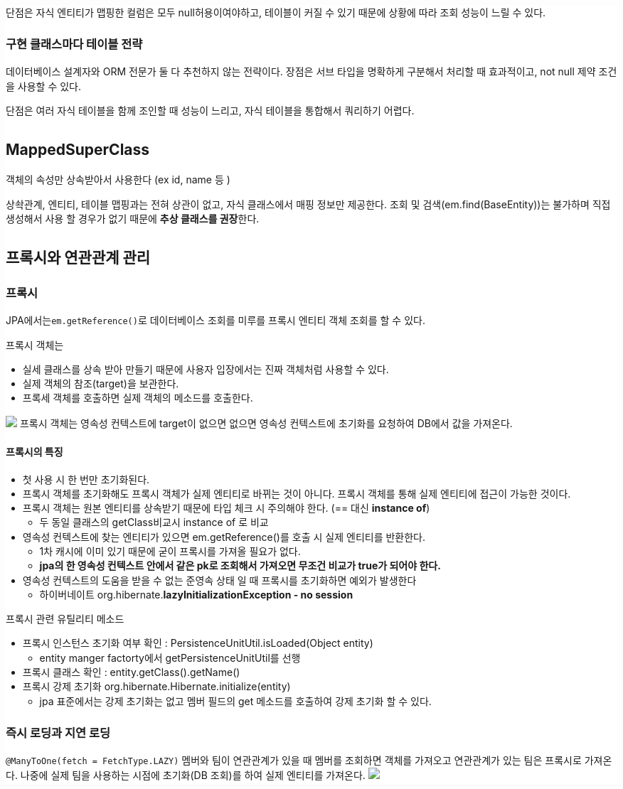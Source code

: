 단점은 자식 엔티티가 맵핑한 컬럼은 모두 null허용이여야하고, 테이블이 커질 수 있기 때문에 상황에 따라 조회 성능이 느릴 수 있다.

### 구현 클래스마다 테이블 전략
데이터베이스 설계자와 ORM 전문가 둘 다 추천하지 않는 전략이다.
장점은 서브 타입을 명확하게 구분해서 처리할 때 효과적이고, not null 제약 조건을 사용할 수 있다.

단점은 여러 자식 테이블을 함께 조인할 때 성능이 느리고, 자식 테이블을 통합해서 쿼리하기 어렵다.


## MappedSuperClass
객체의 속성만 상속받아서 사용한다 (ex id, name 등 )

상솩관계, 엔티티, 테이블 맵핑과는 전혀 상관이 없고, 자식 클래스에서 매핑 정보만 제공한다. 조회 및 검색(em.find(BaseEntity))는 불가하며 직접 생성해서 사용 할 경우가 없기 때문에 **추상 클래스를 권장**한다.


## 프록시와 연관관계 관리
### 프록시
JPA에서는`em.getReference()`로  데이터베이스 조회를 미루를 프록시 엔티티 객체 조회를 할 수 있다.

프록시 객체는
- 실세 클래스를 상속 받아 만들기 때문에 사용자 입장에서는 진짜 객체처럼 사용할 수 있다.
- 실제 객체의 참조(target)을 보관한다.
- 프록세 객체를 호출하면 실제 객체의 메소드를 호출한다.

![](https://i.imgur.com/rXryYlQ.png)
프록시 객체는 영속성 컨텍스트에 target이 없으면 없으면 영속성 컨텍스트에 초기화를 요청하여 DB에서 값을 가져온다.

#### 프록시의 특징
- 첫 사용 시 한 번만 초기화된다.
- 프록시 객체를 초기화해도 프록시 객체가 실제 엔티티로 바뀌는 것이 아니다. 프록시 객체를 통해 실제 엔티티에 접근이 가능한 것이다.
- 프록시 객체는 원본 엔티티를 상속받기 때문에 타입 체크 시 주의해야 한다. (== 대신 **instance of**)
    - 두 동일 클래스의 getClass비교시 instance of 로 비교
- 영속성 컨텍스트에 찾는 엔티티가 있으면 em.getReference()를 호출 시 실제 엔티티를 반환한다.
    - 1차 캐시에 이미 있기 때문에 굳이 프록시를 가져올 필요가 없다.
    - **jpa의 한 영속성 컨텍스트 안에서 같은 pk로 조회해서 가져오면 무조건 비교가  true가 되어야 한다.**
- 영속성 컨텍스트의 도움을 받을 수 없는 준영속 상태 일 때 프록시를 초기화하면 예외가 발생한다
    - 하이버네이트 org.hibernate.**lazyInitializationException - no session**

프록시 관련 유틸리티 메소드
- 프록시 인스턴스 초기화 여부 확인 : PersistenceUnitUtil.isLoaded(Object entity)
    - entity manger factorty에서 getPersistenceUnitUtil를 선행
- 프록시 클래스 확인 : entity.getClass().getName()
- 프록시 강제 초기화 org.hibernate.Hibernate.initialize(entity)
    - jpa 표준에서는 강제 초기화는 없고 멤버 필드의 get 메소드를 호출하여 강제 초기화 할 수 있다.

### 즉시 로딩과 지연 로딩
`@ManyToOne(fetch = FetchType.LAZY)` 멤버와 팀이 연관관계가 있을 때 멤버를 조회하면 객체를 가져오고 연관관계가 있는 팀은 프록시로 가져온다. 나중에 실제 팀을 사용하는 시점에 초기화(DB 조회)를 하여 실제 엔티티를 가져온다.
![](https://i.imgur.com/jiocixb.png)
